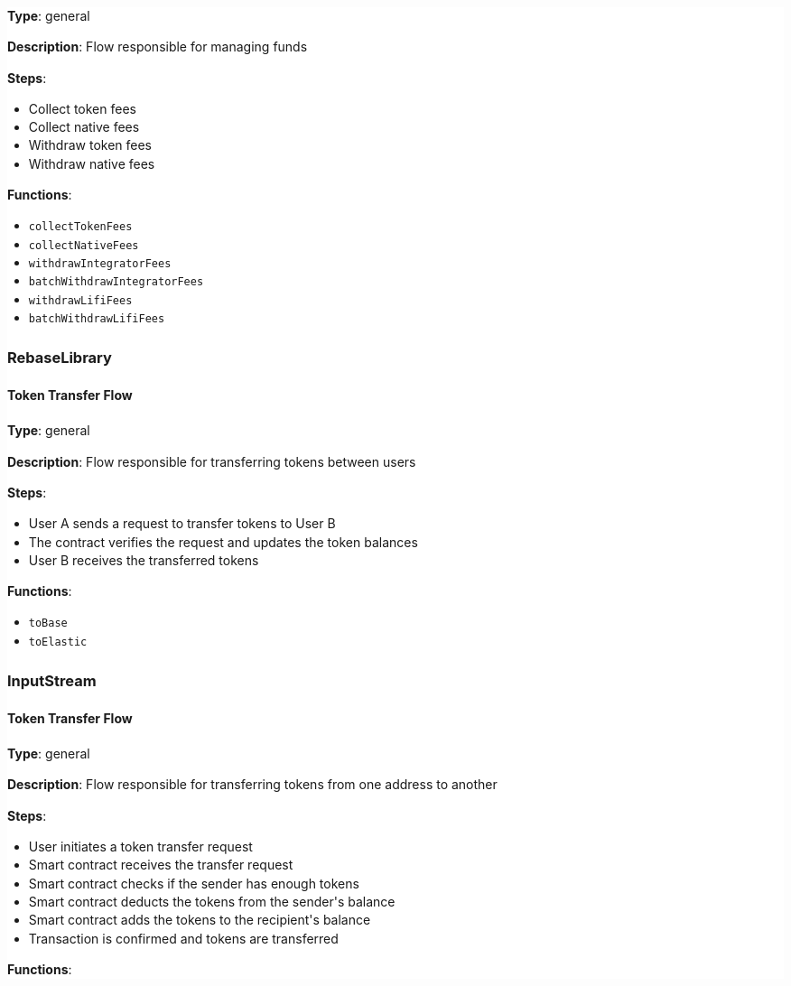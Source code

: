 **Type**: general

**Description**: Flow responsible for managing funds

**Steps**:

- Collect token fees
- Collect native fees
- Withdraw token fees
- Withdraw native fees

**Functions**:

- `collectTokenFees`
- `collectNativeFees`
- `withdrawIntegratorFees`
- `batchWithdrawIntegratorFees`
- `withdrawLifiFees`
- `batchWithdrawLifiFees`

### RebaseLibrary

#### Token Transfer Flow

**Type**: general

**Description**: Flow responsible for transferring tokens between users

**Steps**:

- User A sends a request to transfer tokens to User B
- The contract verifies the request and updates the token balances
- User B receives the transferred tokens

**Functions**:

- `toBase`
- `toElastic`

### InputStream

#### Token Transfer Flow

**Type**: general

**Description**: Flow responsible for transferring tokens from one address to another

**Steps**:

- User initiates a token transfer request
- Smart contract receives the transfer request
- Smart contract checks if the sender has enough tokens
- Smart contract deducts the tokens from the sender's balance
- Smart contract adds the tokens to the recipient's balance
- Transaction is confirmed and tokens are transferred

**Functions**:
